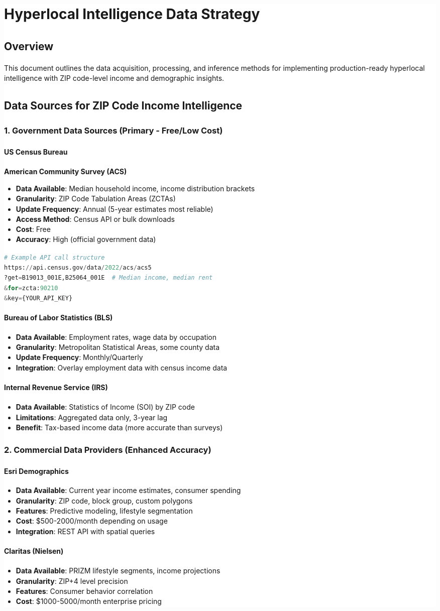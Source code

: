 # Hyperlocal Intelligence Data Strategy

## Overview
This document outlines the data acquisition, processing, and inference methods for implementing production-ready hyperlocal intelligence with ZIP code-level income and demographic insights.

## Data Sources for ZIP Code Income Intelligence

### 1. Government Data Sources (Primary - Free/Low Cost)

#### US Census Bureau
**American Community Survey (ACS)**
- **Data Available**: Median household income, income distribution brackets
- **Granularity**: ZIP Code Tabulation Areas (ZCTAs)
- **Update Frequency**: Annual (5-year estimates most reliable)
- **Access Method**: Census API or bulk downloads
- **Cost**: Free
- **Accuracy**: High (official government data)

```python
# Example API call structure
https://api.census.gov/data/2022/acs/acs5
?get=B19013_001E,B25064_001E  # Median income, median rent
&for=zcta:90210
&key={YOUR_API_KEY}
```

#### Bureau of Labor Statistics (BLS)
- **Data Available**: Employment rates, wage data by occupation
- **Granularity**: Metropolitan Statistical Areas, some county data
- **Update Frequency**: Monthly/Quarterly
- **Integration**: Overlay employment data with census income data

#### Internal Revenue Service (IRS)
- **Data Available**: Statistics of Income (SOI) by ZIP code
- **Limitations**: Aggregated data only, 3-year lag
- **Benefit**: Tax-based income data (more accurate than surveys)

### 2. Commercial Data Providers (Enhanced Accuracy)

#### Esri Demographics
- **Data Available**: Current year income estimates, consumer spending
- **Granularity**: ZIP code, block group, custom polygons
- **Features**: Predictive modeling, lifestyle segmentation
- **Cost**: $500-2000/month depending on usage
- **Integration**: REST API with spatial queries

#### Claritas (Nielsen)
- **Data Available**: PRIZM lifestyle segments, income projections
- **Granularity**: ZIP+4 level precision
- **Features**: Consumer behavior correlation
- **Cost**: $1000-5000/month enterprise pricing

